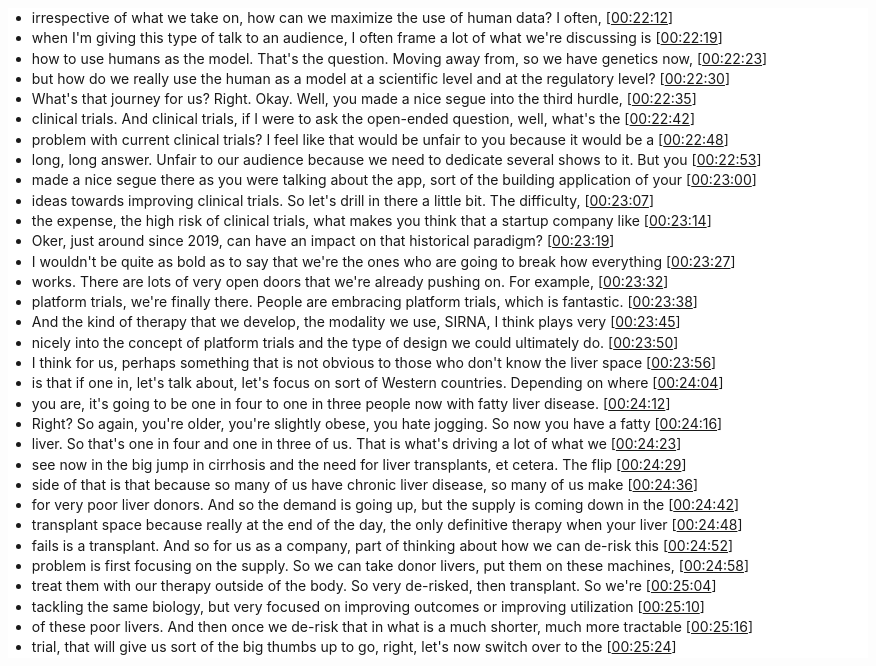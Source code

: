 *  irrespective of what we take on, how can we maximize the use of human data? I often, [[00:22:12](https://www.youtube.com/watch?v=6ygx1xYAG9Q&t=1332.0800000000002s)]
*  when I'm giving this type of talk to an audience, I often frame a lot of what we're discussing is [[00:22:19](https://www.youtube.com/watch?v=6ygx1xYAG9Q&t=1339.1200000000001s)]
*  how to use humans as the model. That's the question. Moving away from, so we have genetics now, [[00:22:23](https://www.youtube.com/watch?v=6ygx1xYAG9Q&t=1343.84s)]
*  but how do we really use the human as a model at a scientific level and at the regulatory level? [[00:22:30](https://www.youtube.com/watch?v=6ygx1xYAG9Q&t=1350.0s)]
*  What's that journey for us? Right. Okay. Well, you made a nice segue into the third hurdle, [[00:22:35](https://www.youtube.com/watch?v=6ygx1xYAG9Q&t=1355.44s)]
*  clinical trials. And clinical trials, if I were to ask the open-ended question, well, what's the [[00:22:42](https://www.youtube.com/watch?v=6ygx1xYAG9Q&t=1362.48s)]
*  problem with current clinical trials? I feel like that would be unfair to you because it would be a [[00:22:48](https://www.youtube.com/watch?v=6ygx1xYAG9Q&t=1368.8799999999999s)]
*  long, long answer. Unfair to our audience because we need to dedicate several shows to it. But you [[00:22:53](https://www.youtube.com/watch?v=6ygx1xYAG9Q&t=1373.68s)]
*  made a nice segue there as you were talking about the app, sort of the building application of your [[00:23:00](https://www.youtube.com/watch?v=6ygx1xYAG9Q&t=1380.96s)]
*  ideas towards improving clinical trials. So let's drill in there a little bit. The difficulty, [[00:23:07](https://www.youtube.com/watch?v=6ygx1xYAG9Q&t=1387.76s)]
*  the expense, the high risk of clinical trials, what makes you think that a startup company like [[00:23:14](https://www.youtube.com/watch?v=6ygx1xYAG9Q&t=1394.48s)]
*  Oker, just around since 2019, can have an impact on that historical paradigm? [[00:23:19](https://www.youtube.com/watch?v=6ygx1xYAG9Q&t=1399.76s)]
*  I wouldn't be quite as bold as to say that we're the ones who are going to break how everything [[00:23:27](https://www.youtube.com/watch?v=6ygx1xYAG9Q&t=1407.6s)]
*  works. There are lots of very open doors that we're already pushing on. For example, [[00:23:32](https://www.youtube.com/watch?v=6ygx1xYAG9Q&t=1412.0s)]
*  platform trials, we're finally there. People are embracing platform trials, which is fantastic. [[00:23:38](https://www.youtube.com/watch?v=6ygx1xYAG9Q&t=1418.8s)]
*  And the kind of therapy that we develop, the modality we use, SIRNA, I think plays very [[00:23:45](https://www.youtube.com/watch?v=6ygx1xYAG9Q&t=1425.2s)]
*  nicely into the concept of platform trials and the type of design we could ultimately do. [[00:23:50](https://www.youtube.com/watch?v=6ygx1xYAG9Q&t=1430.48s)]
*  I think for us, perhaps something that is not obvious to those who don't know the liver space [[00:23:56](https://www.youtube.com/watch?v=6ygx1xYAG9Q&t=1436.5600000000002s)]
*  is that if one in, let's talk about, let's focus on sort of Western countries. Depending on where [[00:24:04](https://www.youtube.com/watch?v=6ygx1xYAG9Q&t=1444.64s)]
*  you are, it's going to be one in four to one in three people now with fatty liver disease. [[00:24:12](https://www.youtube.com/watch?v=6ygx1xYAG9Q&t=1452.48s)]
*  Right? So again, you're older, you're slightly obese, you hate jogging. So now you have a fatty [[00:24:16](https://www.youtube.com/watch?v=6ygx1xYAG9Q&t=1456.24s)]
*  liver. So that's one in four and one in three of us. That is what's driving a lot of what we [[00:24:23](https://www.youtube.com/watch?v=6ygx1xYAG9Q&t=1463.68s)]
*  see now in the big jump in cirrhosis and the need for liver transplants, et cetera. The flip [[00:24:29](https://www.youtube.com/watch?v=6ygx1xYAG9Q&t=1469.52s)]
*  side of that is that because so many of us have chronic liver disease, so many of us make [[00:24:36](https://www.youtube.com/watch?v=6ygx1xYAG9Q&t=1476.0s)]
*  for very poor liver donors. And so the demand is going up, but the supply is coming down in the [[00:24:42](https://www.youtube.com/watch?v=6ygx1xYAG9Q&t=1482.16s)]
*  transplant space because really at the end of the day, the only definitive therapy when your liver [[00:24:48](https://www.youtube.com/watch?v=6ygx1xYAG9Q&t=1488.3200000000002s)]
*  fails is a transplant. And so for us as a company, part of thinking about how we can de-risk this [[00:24:52](https://www.youtube.com/watch?v=6ygx1xYAG9Q&t=1492.48s)]
*  problem is first focusing on the supply. So we can take donor livers, put them on these machines, [[00:24:58](https://www.youtube.com/watch?v=6ygx1xYAG9Q&t=1498.0800000000002s)]
*  treat them with our therapy outside of the body. So very de-risked, then transplant. So we're [[00:25:04](https://www.youtube.com/watch?v=6ygx1xYAG9Q&t=1504.88s)]
*  tackling the same biology, but very focused on improving outcomes or improving utilization [[00:25:10](https://www.youtube.com/watch?v=6ygx1xYAG9Q&t=1510.56s)]
*  of these poor livers. And then once we de-risk that in what is a much shorter, much more tractable [[00:25:16](https://www.youtube.com/watch?v=6ygx1xYAG9Q&t=1516.24s)]
*  trial, that will give us sort of the big thumbs up to go, right, let's now switch over to the [[00:25:24](https://www.youtube.com/watch?v=6ygx1xYAG9Q&t=1524.0s)]